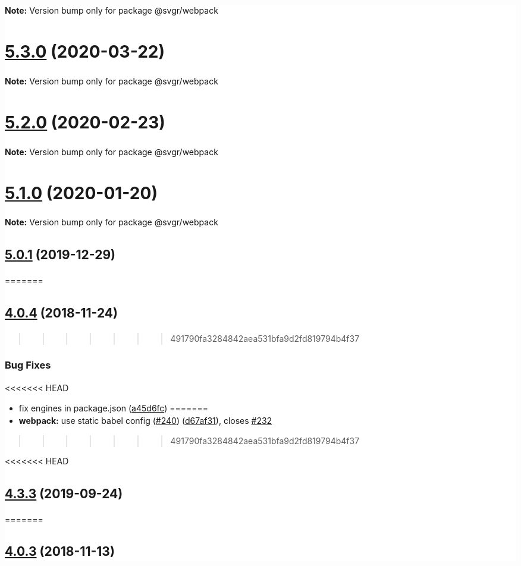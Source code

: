 **Note:** Version bump only for package @svgr/webpack





# [5.3.0](https://github.com/gregberge/svgr/tree/master/packages/webpack/compare/v5.2.0...v5.3.0) (2020-03-22)

**Note:** Version bump only for package @svgr/webpack





# [5.2.0](https://github.com/gregberge/svgr/tree/master/packages/webpack/compare/v5.1.0...v5.2.0) (2020-02-23)

**Note:** Version bump only for package @svgr/webpack





# [5.1.0](https://github.com/gregberge/svgr/tree/master/packages/webpack/compare/v5.0.1...v5.1.0) (2020-01-20)

**Note:** Version bump only for package @svgr/webpack





## [5.0.1](https://github.com/gregberge/svgr/tree/master/packages/webpack/compare/v5.0.0...v5.0.1) (2019-12-29)
=======
## [4.0.4](https://github.com/smooth-code/svgr/compare/v4.0.3...v4.0.4) (2018-11-24)
>>>>>>> 491790fa3284842aea531bfa9d2fd819794b4f37


### Bug Fixes

<<<<<<< HEAD
* fix engines in package.json ([a45d6fc](https://github.com/gregberge/svgr/tree/master/packages/webpack/commit/a45d6fc8b43402bec60ed4e9273f90fdc65a23a7))
=======
* **webpack:** use static babel config ([#240](https://github.com/smooth-code/svgr/issues/240)) ([d67af31](https://github.com/smooth-code/svgr/commit/d67af31)), closes [#232](https://github.com/smooth-code/svgr/issues/232)
>>>>>>> 491790fa3284842aea531bfa9d2fd819794b4f37





<<<<<<< HEAD
## [4.3.3](https://github.com/gregberge/svgr/tree/master/packages/webpack/compare/v4.3.2...v4.3.3) (2019-09-24)
=======
## [4.0.3](https://github.com/smooth-code/svgr/compare/v4.0.2...v4.0.3) (2018-11-13)
